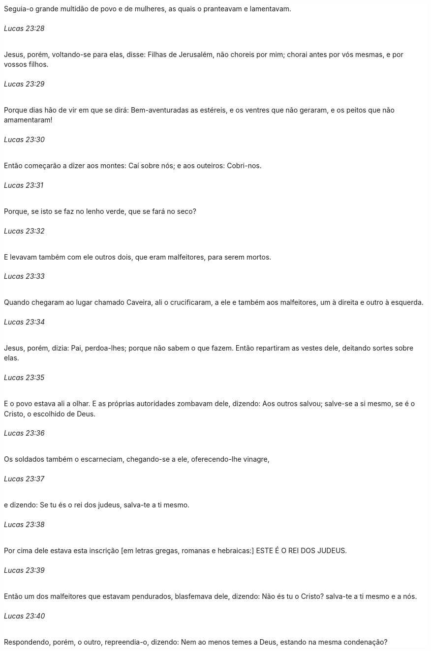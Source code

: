 Seguia-o grande multidão de povo e de mulheres, as quais o pranteavam e lamentavam.

###### Lucas 23:28

Jesus, porém, voltando-se para elas, disse: Filhas de Jerusalém, não choreis por mim; chorai antes por vós mesmas, e por vossos filhos.

###### Lucas 23:29

Porque dias hão de vir em que se dirá: Bem-aventuradas as estéreis, e os ventres que não geraram, e os peitos que não amamentaram!

###### Lucas 23:30

Então começarão a dizer aos montes: Caí sobre nós; e aos outeiros: Cobri-nos.

###### Lucas 23:31

Porque, se isto se faz no lenho verde, que se fará no seco?

###### Lucas 23:32

E levavam também com ele outros dois, que eram malfeitores, para serem mortos.

###### Lucas 23:33

Quando chegaram ao lugar chamado Caveira, ali o crucificaram, a ele e também aos malfeitores, um à direita e outro à esquerda.

###### Lucas 23:34

Jesus, porém, dizia: Pai, perdoa-lhes; porque não sabem o que fazem. Então repartiram as vestes dele, deitando sortes sobre elas.

###### Lucas 23:35

E o povo estava ali a olhar. E as próprias autoridades zombavam dele, dizendo: Aos outros salvou; salve-se a si mesmo, se é o Cristo, o escolhido de Deus.

###### Lucas 23:36

Os soldados também o escarneciam, chegando-se a ele, oferecendo-lhe vinagre,

###### Lucas 23:37

e dizendo: Se tu és o rei dos judeus, salva-te a ti mesmo.

###### Lucas 23:38

Por cima dele estava esta inscrição [em letras gregas, romanas e hebraicas:] ESTE É O REI DOS JUDEUS.

###### Lucas 23:39

Então um dos malfeitores que estavam pendurados, blasfemava dele, dizendo: Não és tu o Cristo? salva-te a ti mesmo e a nós.

###### Lucas 23:40

Respondendo, porém, o outro, repreendia-o, dizendo: Nem ao menos temes a Deus, estando na mesma condenação?
